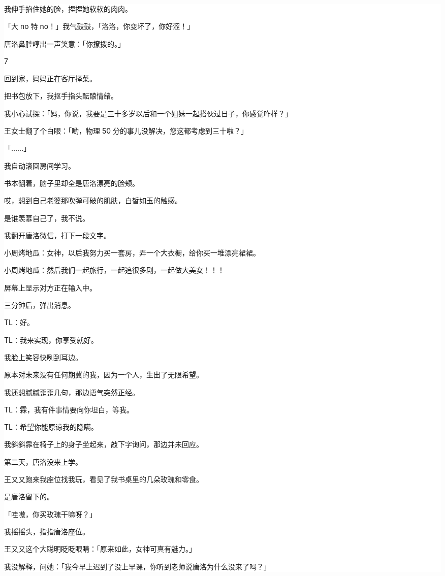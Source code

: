 我伸手掐住她的脸，捏捏她软软的肉肉。

「大 no 特 no！」我气鼓鼓，「洛洛，你变坏了，你好涩！」

唐洛鼻腔哼出一声笑意：「你撩拨的。」

7

回到家，妈妈正在客厅择菜。

把书包放下，我抠手指头酝酿情绪。

我小心试探：「妈，你说，我要是三十多岁以后和一个姐妹一起搭伙过日子，你感觉咋样？」

王女士翻了个白眼：「哟，物理 50 分的事儿没解决，您这都考虑到三十啦？」

「……」

我自动滚回房间学习。

书本翻着，脑子里却全是唐洛漂亮的脸颊。

哎，想到自己老婆那吹弹可破的肌肤，白皙如玉的触感。

是谁羡慕自己了，我不说。

我翻开唐洛微信，打下一段文字。

小周烤地瓜：女神，以后我努力买一套房，弄一个大衣橱，给你买一堆漂亮裙裙。

小周烤地瓜：然后我们一起旅行，一起追很多剧，一起做大美女！！！

屏幕上显示对方正在输入中。

三分钟后，弹出消息。

TL：好。

TL：我来实现，你享受就好。

我脸上笑容快咧到耳边。

原本对未来没有任何期冀的我，因为一个人，生出了无限希望。

我还想腻腻歪歪几句，那边语气突然正经。

TL：霖，我有件事情要向你坦白，等我。

TL：希望你能原谅我的隐瞒。

我斜斜靠在椅子上的身子坐起来，敲下字询问，那边并未回应。

第二天，唐洛没来上学。

王又又跑来我座位找我玩，看见了我书桌里的几朵玫瑰和零食。

是唐洛留下的。

「哇嗷，你买玫瑰干嘛呀？」

我摇摇头，指指唐洛座位。

王又又这个大聪明眨眨眼睛：「原来如此，女神可真有魅力。」

我没解释，问她：「我今早上迟到了没上早课，你听到老师说唐洛为什么没来了吗？」
